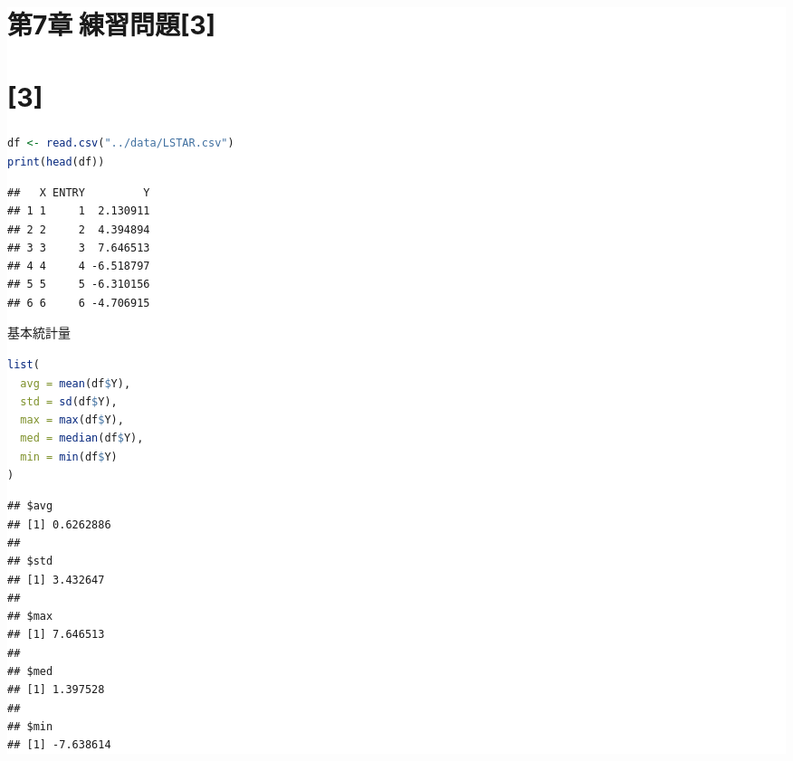 第7章 練習問題\[3\]
================

# \[3\]

``` r
df <- read.csv("../data/LSTAR.csv")
print(head(df))
```

    ##   X ENTRY         Y
    ## 1 1     1  2.130911
    ## 2 2     2  4.394894
    ## 3 3     3  7.646513
    ## 4 4     4 -6.518797
    ## 5 5     5 -6.310156
    ## 6 6     6 -4.706915

基本統計量

``` r
list(
  avg = mean(df$Y),
  std = sd(df$Y),
  max = max(df$Y),
  med = median(df$Y),
  min = min(df$Y)
)
```

    ## $avg
    ## [1] 0.6262886
    ## 
    ## $std
    ## [1] 3.432647
    ## 
    ## $max
    ## [1] 7.646513
    ## 
    ## $med
    ## [1] 1.397528
    ## 
    ## $min
    ## [1] -7.638614

